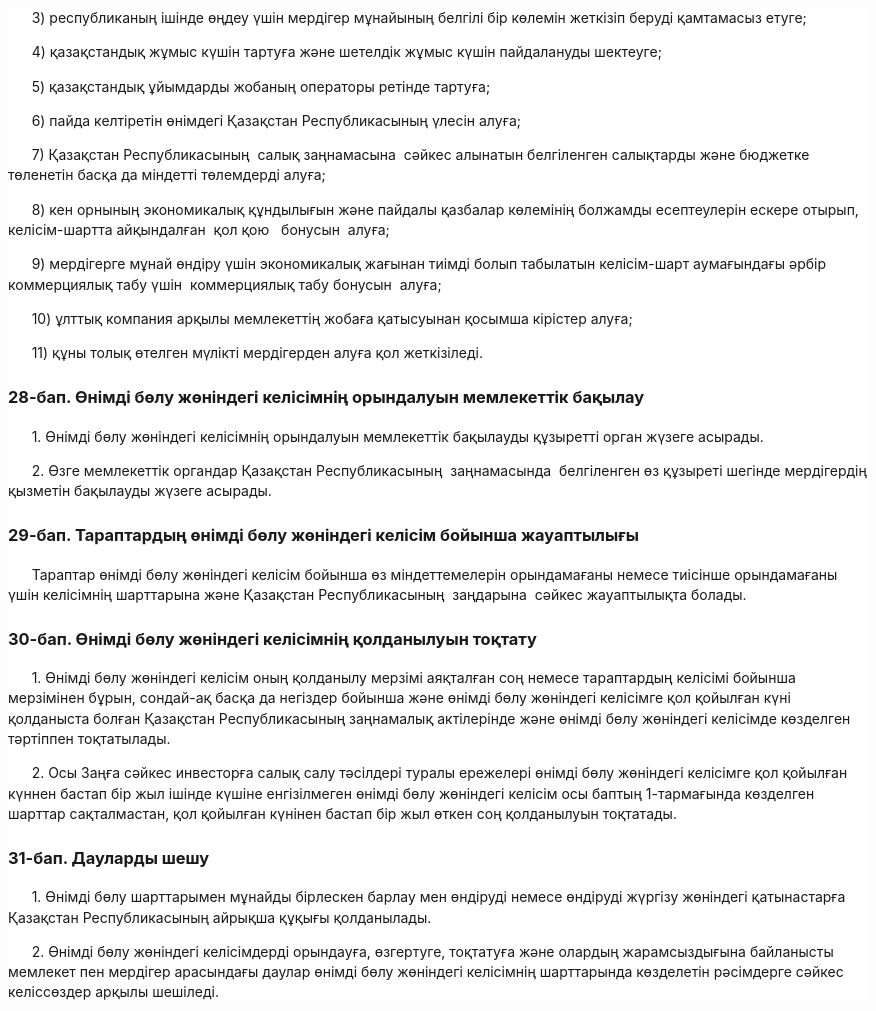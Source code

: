       3) республиканың iшiнде өңдеу үшiн мердiгер мұнайының белгiлi бiр көлемiн жеткiзiп берудi қамтамасыз етуге;

      4) қазақстандық жұмыс күшiн тартуға және шетелдiк жұмыс күшiн пайдалануды шектеуге;

      5) қазақстандық ұйымдарды жобаның операторы ретiнде тартуға;

      6) пайда келтiретiн өнiмдегi Қазақстан Республикасының үлесiн алуға;

      7) Қазақстан Республикасының  салық заңнамасына  сәйкес алынатын белгiленген салықтарды және бюджетке төленетiн басқа да мiндеттi төлемдердi алуға;

      8) кен орнының экономикалық құндылығын және пайдалы қазбалар көлемiнiң болжамды есептеулерін ескере отырып, келісім-шартта айқындалған  қол қою   бонусын  алуға;

      9) мердігерге мұнай өндіру үшін экономикалық жағынан тиiмдi болып табылатын келiсiм-шарт аумағындағы әрбiр коммерциялық табу үшiн  коммерциялық табу бонусын  алуға;

      10) ұлттық компания арқылы мемлекеттiң жобаға қатысуынан қосымша кiрiстер алуға;

      11) құны толық өтелген мүлiкті мердiгерден алуға қол жеткiзiледi.

### 28-бап. Өнiмдi бөлу жөнiндегi келiсiмнiң орындалуын мемлекеттiк бақылау

      1. Өнiмдi бөлу жөнiндегi келiсiмнің орындалуын мемлекеттік бақылауды құзыреттi орган жүзеге асырады.

      2. Өзге мемлекеттiк органдар Қазақстан Республикасының  заңнамасында  белгіленген өз құзыреті шегiнде мердігердiң қызметiн бақылауды жүзеге асырады.

### 29-бап. Тараптардың өнiмдi бөлу жөніндегі келiсiм бойынша жауаптылығы

      Тараптар өнiмдi бөлу жөнiндегi келiсiм бойынша өз мiндеттемелерiн орындамағаны немесе тиісiнше орындамағаны үшiн келiсiмнің шарттарына және Қазақстан Республикасының  заңдарына  сәйкес жауаптылықта болады.

### 30-бап. Өнімдi бөлу жөнiндегi келiсiмнiң қолданылуын тоқтату

      1. Өнiмдi бөлу жөнiндегi келiсiм оның қолданылу мерзiмi аяқталған соң немесе тараптардың келiсiмi бойынша мерзiмiнен бұрын, сондай-ақ басқа да негiздер бойынша және өнiмдi бөлу жөнiндегi келiсiмге қол қойылған күнi қолданыста болған Қазақстан Республикасының заңнамалық актiлерiнде және өнiмдi бөлу жөнiндегi келiсiмде көзделген тәртiппен тоқтатылады.

      2. Осы Заңға сәйкес инвесторға салық салу тәсiлдерi туралы ережелерi өнiмдi бөлу жөнiндегі келiсiмге қол қойылған күннен бастап бiр жыл iшiнде күшiне енгiзілмеген өнiмдi бөлу жөніндегі келiсiм осы баптың 1-тармағында көзделген шарттар сақталмастан, қол қойылған күнiнен бастап бiр жыл өткен соң қолданылуын тоқтатады.

### 31-бап. Дауларды шешу

      1. Өнiмдi бөлу шарттарымен мұнайды бiрлескен барлау мен өндiрудi немесе өндiрудi жүргiзу жөніндегі қатынастарға Қазақстан Республикасының айрықша құқығы қолданылады.

      2. Өнiмдi бөлу жөніндегі келiсiмдердi орындауға, өзгертуге, тоқтатуға және олардың жарамсыздығына байланысты мемлекет пен мердiгер арасындағы даулар өнiмдi бөлу жөніндегі келiсiмнiң шарттарында көзделетiн рәсiмдерге сәйкес келiссөздер арқылы шешiледi.
